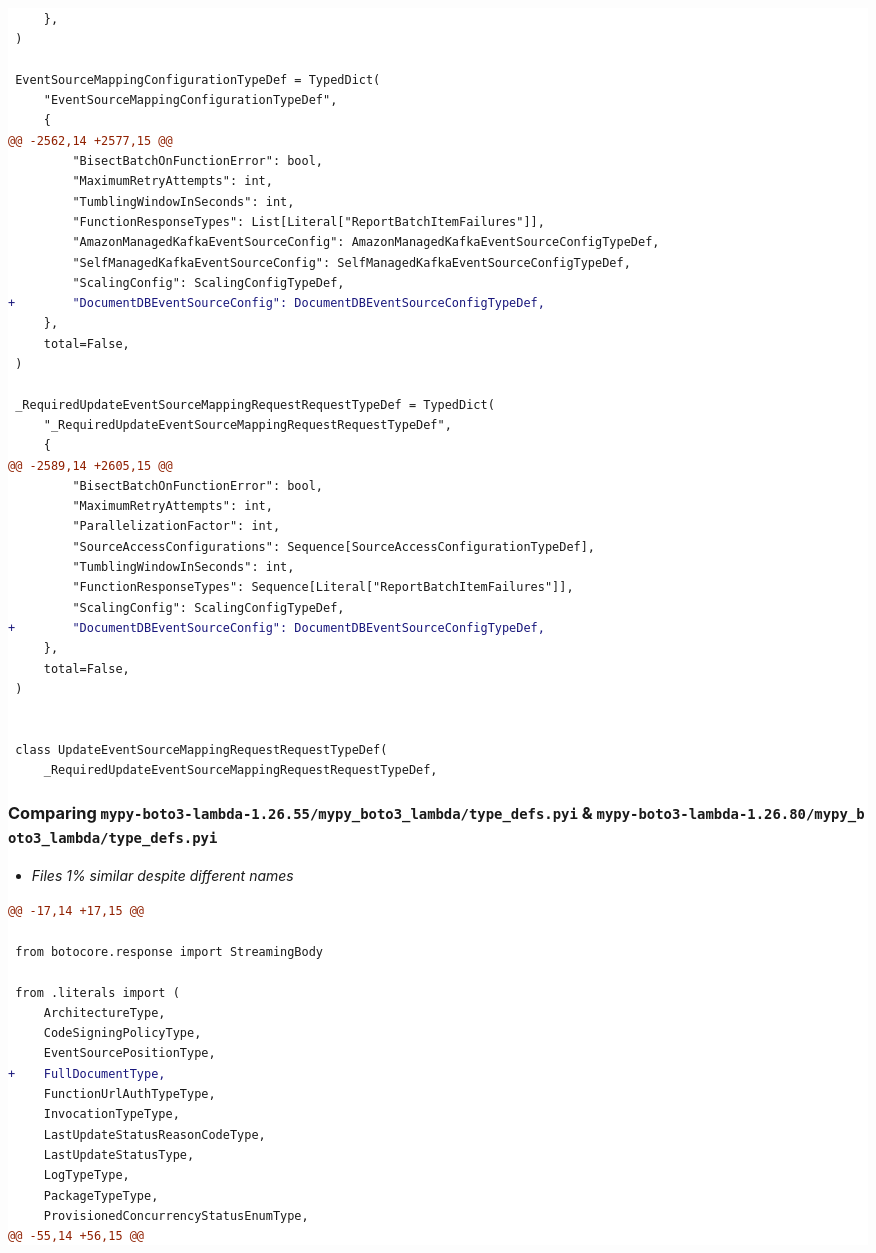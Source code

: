 ```diff
     },
 )
 
 EventSourceMappingConfigurationTypeDef = TypedDict(
     "EventSourceMappingConfigurationTypeDef",
     {
@@ -2562,14 +2577,15 @@
         "BisectBatchOnFunctionError": bool,
         "MaximumRetryAttempts": int,
         "TumblingWindowInSeconds": int,
         "FunctionResponseTypes": List[Literal["ReportBatchItemFailures"]],
         "AmazonManagedKafkaEventSourceConfig": AmazonManagedKafkaEventSourceConfigTypeDef,
         "SelfManagedKafkaEventSourceConfig": SelfManagedKafkaEventSourceConfigTypeDef,
         "ScalingConfig": ScalingConfigTypeDef,
+        "DocumentDBEventSourceConfig": DocumentDBEventSourceConfigTypeDef,
     },
     total=False,
 )
 
 _RequiredUpdateEventSourceMappingRequestRequestTypeDef = TypedDict(
     "_RequiredUpdateEventSourceMappingRequestRequestTypeDef",
     {
@@ -2589,14 +2605,15 @@
         "BisectBatchOnFunctionError": bool,
         "MaximumRetryAttempts": int,
         "ParallelizationFactor": int,
         "SourceAccessConfigurations": Sequence[SourceAccessConfigurationTypeDef],
         "TumblingWindowInSeconds": int,
         "FunctionResponseTypes": Sequence[Literal["ReportBatchItemFailures"]],
         "ScalingConfig": ScalingConfigTypeDef,
+        "DocumentDBEventSourceConfig": DocumentDBEventSourceConfigTypeDef,
     },
     total=False,
 )
 
 
 class UpdateEventSourceMappingRequestRequestTypeDef(
     _RequiredUpdateEventSourceMappingRequestRequestTypeDef,
```

### Comparing `mypy-boto3-lambda-1.26.55/mypy_boto3_lambda/type_defs.pyi` & `mypy-boto3-lambda-1.26.80/mypy_boto3_lambda/type_defs.pyi`

 * *Files 1% similar despite different names*

```diff
@@ -17,14 +17,15 @@
 
 from botocore.response import StreamingBody
 
 from .literals import (
     ArchitectureType,
     CodeSigningPolicyType,
     EventSourcePositionType,
+    FullDocumentType,
     FunctionUrlAuthTypeType,
     InvocationTypeType,
     LastUpdateStatusReasonCodeType,
     LastUpdateStatusType,
     LogTypeType,
     PackageTypeType,
     ProvisionedConcurrencyStatusEnumType,
@@ -55,14 +56,15 @@
```